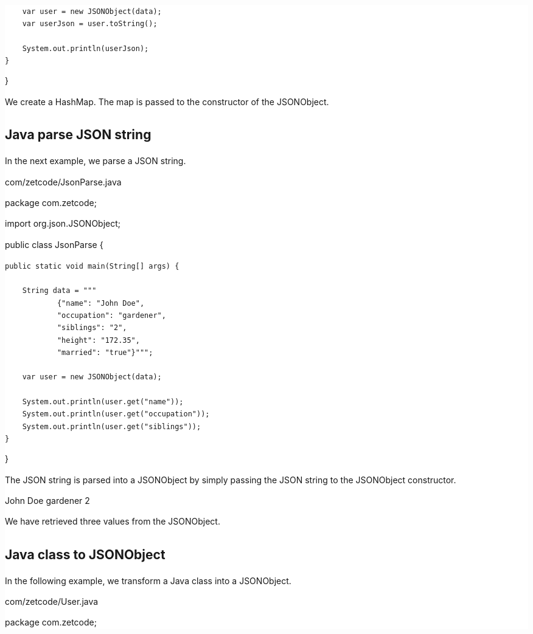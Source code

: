         var user = new JSONObject(data);
        var userJson = user.toString();

        System.out.println(userJson);
    }
}

We create a HashMap. The map is passed to the constructor of 
the JSONObject.

## Java parse JSON string

In the next example, we parse a JSON string.

com/zetcode/JsonParse.java
  

package com.zetcode;

import org.json.JSONObject;

public class JsonParse {

    public static void main(String[] args) {

        String data = """
                {"name": "John Doe",
                "occupation": "gardener",
                "siblings": "2",
                "height": "172.35",
                "married": "true"}""";

        var user = new JSONObject(data);

        System.out.println(user.get("name"));
        System.out.println(user.get("occupation"));
        System.out.println(user.get("siblings"));
    }
}

The JSON string is parsed into a JSONObject by simply passing the 
JSON string to the JSONObject constructor.

John Doe
gardener
2

We have retrieved three values from the JSONObject.

## Java class to JSONObject

In the following example, we transform a Java class into a
JSONObject.

com/zetcode/User.java
  

package com.zetcode;
